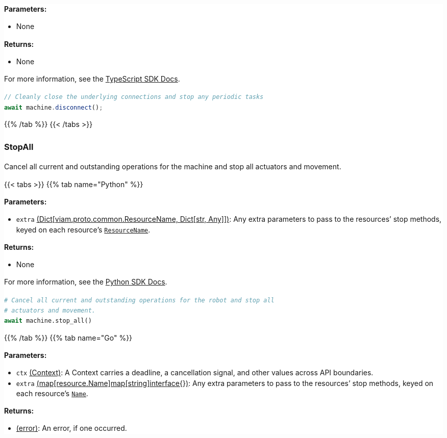 **Parameters:**

- None

**Returns:**

- None

For more information, see the [TypeScript SDK Docs](https://ts.viam.dev/classes/RobotClient.html#disconnect).

```typescript {class="line-numbers linkable-line-numbers"}
// Cleanly close the underlying connections and stop any periodic tasks
await machine.disconnect();
```

{{% /tab %}}
{{< /tabs >}}

### StopAll

Cancel all current and outstanding operations for the machine and stop all actuators and movement.

{{< tabs >}}
{{% tab name="Python" %}}

**Parameters:**

- `extra` [(Dict[viam.proto.common.ResourceName, Dict[str, Any]])](https://python.viam.dev/autoapi/viam/proto/common/index.html#viam.proto.common.ResourceName): Any extra parameters to pass to the resources’ stop methods, keyed on each resource’s [`ResourceName`](https://python.viam.dev/autoapi/viam/proto/common/index.html#viam.proto.common.ResourceName).

**Returns:**

- None

For more information, see the [Python SDK Docs](https://python.viam.dev/autoapi/viam/robot/client/index.html#viam.robot.client.RobotClient.stop_all).

```python {class="line-numbers linkable-line-numbers"}
# Cancel all current and outstanding operations for the robot and stop all
# actuators and movement.
await machine.stop_all()
```

{{% /tab %}}
{{% tab name="Go" %}}

**Parameters:**

- `ctx` [(Context)](https://pkg.go.dev/context): A Context carries a deadline, a cancellation signal, and other values across API boundaries.
- `extra` [(map[resource.Name]map[string]interface{})](https://pkg.go.dev/go.viam.com/rdk/resource#Name): Any extra parameters to pass to the resources’ stop methods, keyed on each resource’s [`Name`](https://pkg.go.dev/go.viam.com/rdk/resource#Name).

**Returns:**

- [(error)](https://pkg.go.dev/builtin#error): An error, if one occurred.
